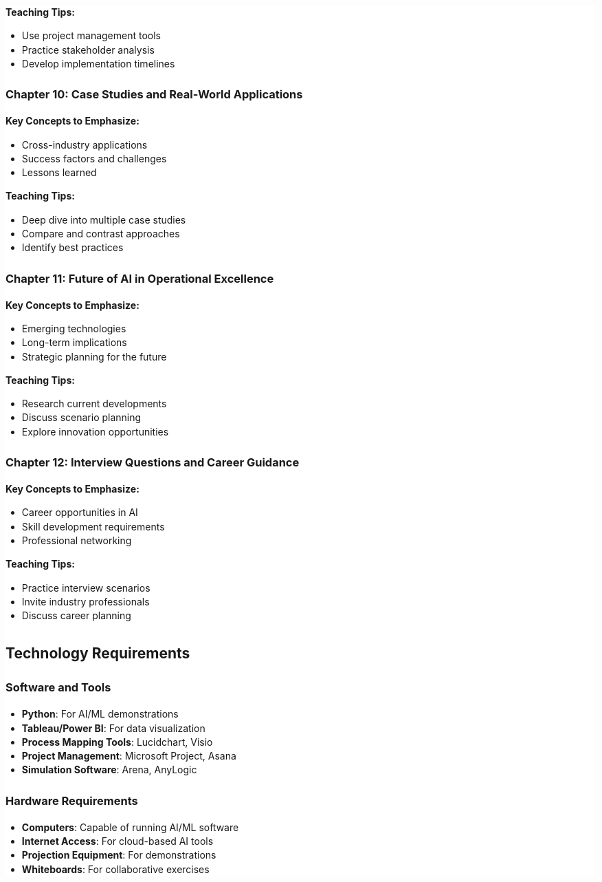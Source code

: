 **Teaching Tips:**
- Use project management tools
- Practice stakeholder analysis
- Develop implementation timelines

### Chapter 10: Case Studies and Real-World Applications

**Key Concepts to Emphasize:**
- Cross-industry applications
- Success factors and challenges
- Lessons learned

**Teaching Tips:**
- Deep dive into multiple case studies
- Compare and contrast approaches
- Identify best practices

### Chapter 11: Future of AI in Operational Excellence

**Key Concepts to Emphasize:**
- Emerging technologies
- Long-term implications
- Strategic planning for the future

**Teaching Tips:**
- Research current developments
- Discuss scenario planning
- Explore innovation opportunities

### Chapter 12: Interview Questions and Career Guidance

**Key Concepts to Emphasize:**
- Career opportunities in AI
- Skill development requirements
- Professional networking

**Teaching Tips:**
- Practice interview scenarios
- Invite industry professionals
- Discuss career planning

## Technology Requirements

### Software and Tools
- **Python**: For AI/ML demonstrations
- **Tableau/Power BI**: For data visualization
- **Process Mapping Tools**: Lucidchart, Visio
- **Project Management**: Microsoft Project, Asana
- **Simulation Software**: Arena, AnyLogic

### Hardware Requirements
- **Computers**: Capable of running AI/ML software
- **Internet Access**: For cloud-based AI tools
- **Projection Equipment**: For demonstrations
- **Whiteboards**: For collaborative exercises
